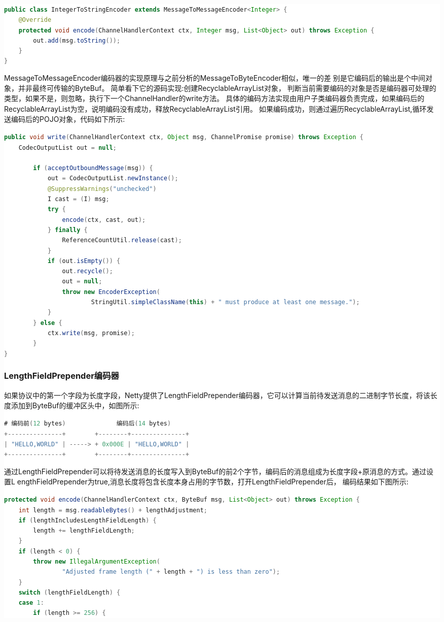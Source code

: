 ```java
public class IntegerToStringEncoder extends MessageToMessageEncoder<Integer> {
    @Override
    protected void encode(ChannelHandlerContext ctx, Integer msg, List<Object> out) throws Exception {
        out.add(msg.toString());
    }
}
```

MessageToMessageEncoder编码器的实现原理与之前分析的MessageToByteEncoder相似，唯一的差 别是它编码后的输出是个中间对象，并非最终可传输的ByteBuf。 简单看下它的源码实现:创建RecyclableArrayList对象， 判断当前需要编码的对象是否是编码器可处理的类型，如果不是，则忽略，执行下一个ChannelHandler的write方法。 具体的编码方法实现由用户子类编码器负责完成，如果编码后的RecyclableArrayList为空，说明编码没有成功，释放RecyclableArrayList引用。 如果编码成功，则通过遍历RecyclableArrayList,循环发送编码后的POJO对象，代码如下所示:

```java
public void write(ChannelHandlerContext ctx, Object msg, ChannelPromise promise) throws Exception {
    CodecOutputList out = null;
    
        if (acceptOutboundMessage(msg)) {
            out = CodecOutputList.newInstance();
            @SuppressWarnings("unchecked")
            I cast = (I) msg;
            try {
                encode(ctx, cast, out);
            } finally {
                ReferenceCountUtil.release(cast);
            }
            if (out.isEmpty()) {
                out.recycle();
                out = null;
                throw new EncoderException(
                        StringUtil.simpleClassName(this) + " must produce at least one message.");
            }
        } else {
            ctx.write(msg, promise);
        }
}
```

### LengthFieldPrepender编码器

如果协议中的第一个字段为长度字段，Netty提供了LengthFieldPrepender编码器，它可以计算当前待发送消息的二进制字节长度，将该长度添加到ByteBuf的缓冲区头中，如图所示:

```java
# 编码前(12 bytes)              编码后(14 bytes)
+---------------+        +--------+---------------+
| "HELLO,WORLD" | -----> + 0x000E | "HELLO,WORLD" | 
+---------------+        +--------+---------------+
```

通过LengthFieldPrepender可以将待发送消息的长度写入到ByteBuf的前2个字节，编码后的消息组成为长度字段+原消息的方式。通过设置L engthFieldPrepender为true,消息长度将包含长度本身占用的字节数，打开LengthFieldPrepender后， 编码结果如下图所示:

```java
protected void encode(ChannelHandlerContext ctx, ByteBuf msg, List<Object> out) throws Exception {
    int length = msg.readableBytes() + lengthAdjustment;
    if (lengthIncludesLengthFieldLength) {
        length += lengthFieldLength;
    }
    if (length < 0) {
        throw new IllegalArgumentException(
                "Adjusted frame length (" + length + ") is less than zero");
    }
    switch (lengthFieldLength) {
    case 1:
        if (length >= 256) {
```